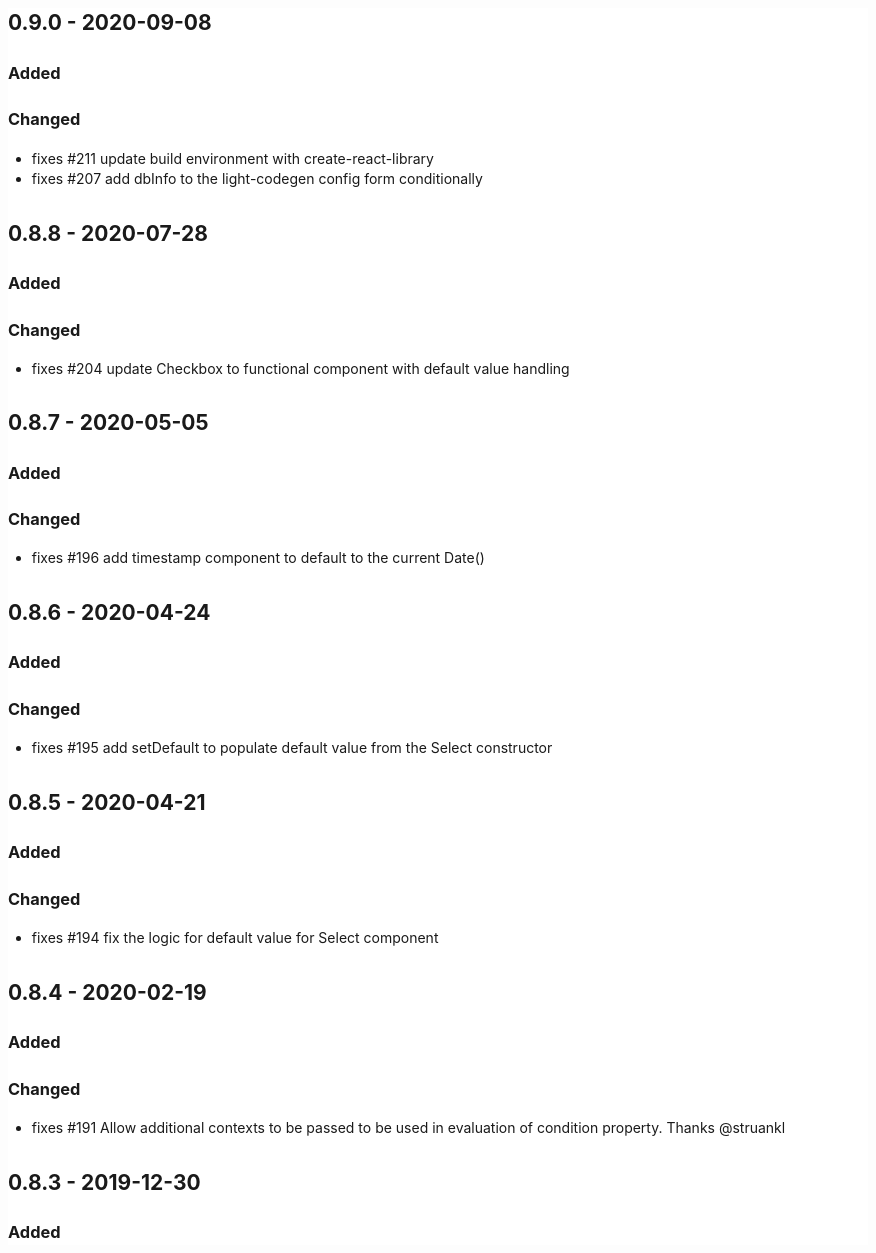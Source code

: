 ## 0.9.0 - 2020-09-08
### Added

### Changed
- fixes #211 update build environment with create-react-library
- fixes #207 add dbInfo to the light-codegen config form conditionally

## 0.8.8 - 2020-07-28
### Added

### Changed
- fixes #204 update Checkbox to functional component with default value handling

## 0.8.7 - 2020-05-05
### Added

### Changed
- fixes #196 add timestamp component to default to the current Date()

## 0.8.6 - 2020-04-24
### Added

### Changed
- fixes #195 add setDefault to populate default value from the Select constructor

## 0.8.5 - 2020-04-21
### Added

### Changed
- fixes #194 fix the logic for default value for Select component

## 0.8.4 - 2020-02-19
### Added

### Changed
- fixes #191 Allow additional contexts to be passed to be used in evaluation of condition property. Thanks @struankl

## 0.8.3 - 2019-12-30
### Added
